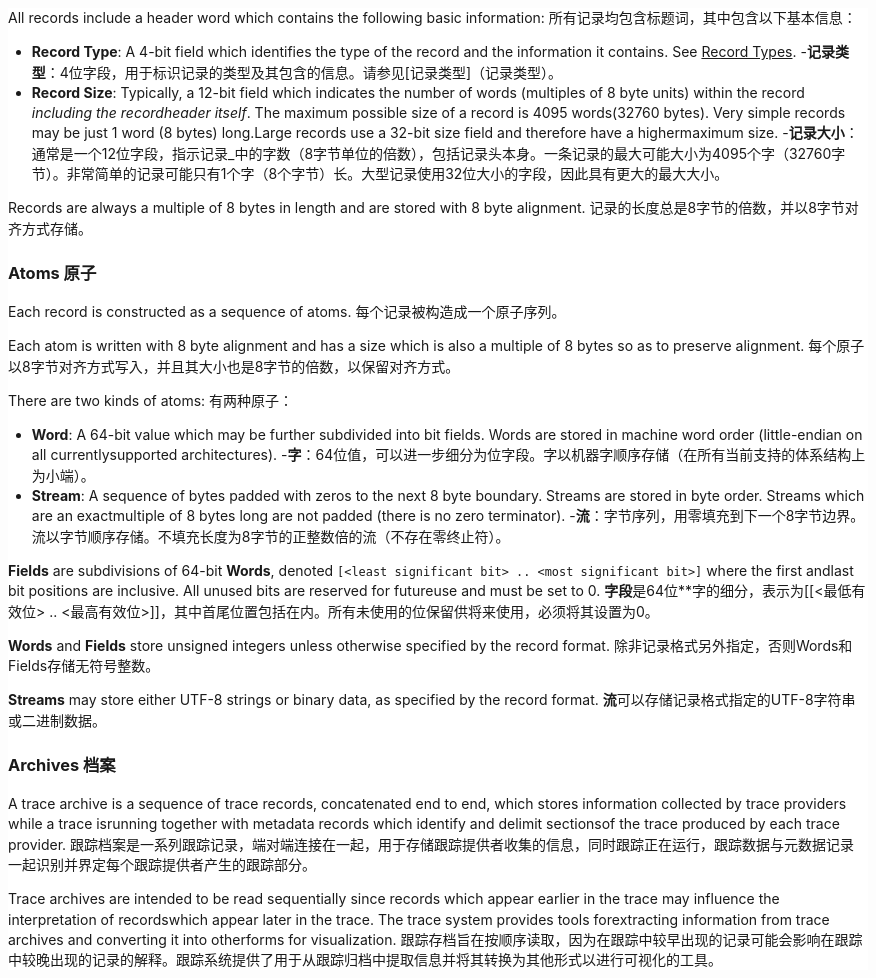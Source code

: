 All records include a header word which contains the following basic information: 所有记录均包含标题词，其中包含以下基本信息：

 
- **Record Type**: A 4-bit field which identifies the type of the record and the information it contains.  See [Record Types](#record-types). -**记录类型**：4位字段，用于标识记录的类型及其包含的信息。请参见[记录类型]（记录类型）。
- **Record Size**: Typically, a 12-bit field which indicates the number of words (multiples of 8 byte units) within the record _including the recordheader itself_.  The maximum possible size of a record is 4095 words(32760 bytes).  Very simple records may be just 1 word (8 bytes) long.Large records use a 32-bit size field and therefore have a highermaximum size. -**记录大小**：通常是一个12位字段，指示记录_中的字数（8字节单位的倍数），包括记录头本身。一条记录的最大可能大小为4095个字（32760字节）。非常简单的记录可能只有1个字（8个字节）长。大型记录使用32位大小的字段，因此具有更大的最大大小。

Records are always a multiple of 8 bytes in length and are stored with 8 byte alignment. 记录的长度总是8字节的倍数，并以8字节对齐方式存储。

 
### Atoms  原子 

Each record is constructed as a sequence of atoms.  每个记录被构造成一个原子序列。

Each atom is written with 8 byte alignment and has a size which is also a multiple of 8 bytes so as to preserve alignment. 每个原子以8字节对齐方式写入，并且其大小也是8字节的倍数，以保留对齐方式。

There are two kinds of atoms:  有两种原子：

 
- **Word**: A 64-bit value which may be further subdivided into bit fields. Words are stored in machine word order (little-endian on all currentlysupported architectures). -**字**：64位值，可以进一步细分为位字段。字以机器字顺序存储（在所有当前支持的体系结构上为小端）。
- **Stream**: A sequence of bytes padded with zeros to the next 8 byte boundary.  Streams are stored in byte order.  Streams which are an exactmultiple of 8 bytes long are not padded (there is no zero terminator). -**流**：字节序列，用零填充到下一个8字节边界。流以字节顺序存储。不填充长度为8字节的正整数倍的流（不存在零终止符）。

**Fields** are subdivisions of 64-bit **Words**, denoted `[<least significant bit> .. <most significant bit>]` where the first andlast bit positions are inclusive.  All unused bits are reserved for futureuse and must be set to 0. **字段**是64位**字的细分，表示为[[<最低有效位> .. <最高有效位>]]，其中首尾位置包括在内。所有未使用的位保留供将来使用，必须将其设置为0。

**Words** and **Fields** store unsigned integers unless otherwise specified by the record format. 除非记录格式另外指定，否则Words和Fields存储无符号整数。

**Streams** may store either UTF-8 strings or binary data, as specified by the record format. **流**可以存储记录格式指定的UTF-8字符串或二进制数据。

 
### Archives  档案 

A trace archive is a sequence of trace records, concatenated end to end, which stores information collected by trace providers while a trace isrunning together with metadata records which identify and delimit sectionsof the trace produced by each trace provider. 跟踪档案是一系列跟踪记录，端对端连接在一起，用于存储跟踪提供者收集的信息，同时跟踪正在运行，跟踪数据与元数据记录一起识别并界定每个跟踪提供者产生的跟踪部分。

Trace archives are intended to be read sequentially since records which appear earlier in the trace may influence the interpretation of recordswhich appear later in the trace.  The trace system provides tools forextracting information from trace archives and converting it into otherforms for visualization. 跟踪存档旨在按顺序读取，因为在跟踪中较早出现的记录可能会影响在跟踪中较晚出现的记录的解释。跟踪系统提供了用于从跟踪归档中提取信息并将其转换为其他形式以进行可视化的工具。

 